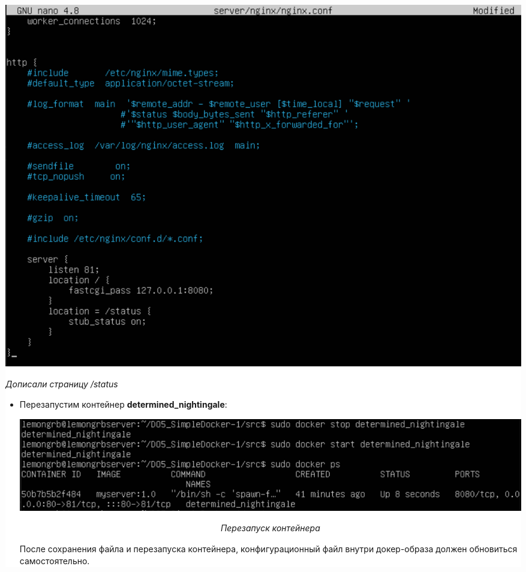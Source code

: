   ![Дописали страницу /status](images/img_46.PNG)

  *Дописали страницу /status*
  </div>

* Перезапустим контейнер **determined_nightingale**:

  <div align=center>

  ![Перезапуск контейнера](images/img_47.PNG)

  *Перезапуск контейнера*
  </div>

  После сохранения файла и перезапуска контейнера, конфигурационный файл внутри докер-образа должен обновиться самостоятельно.

